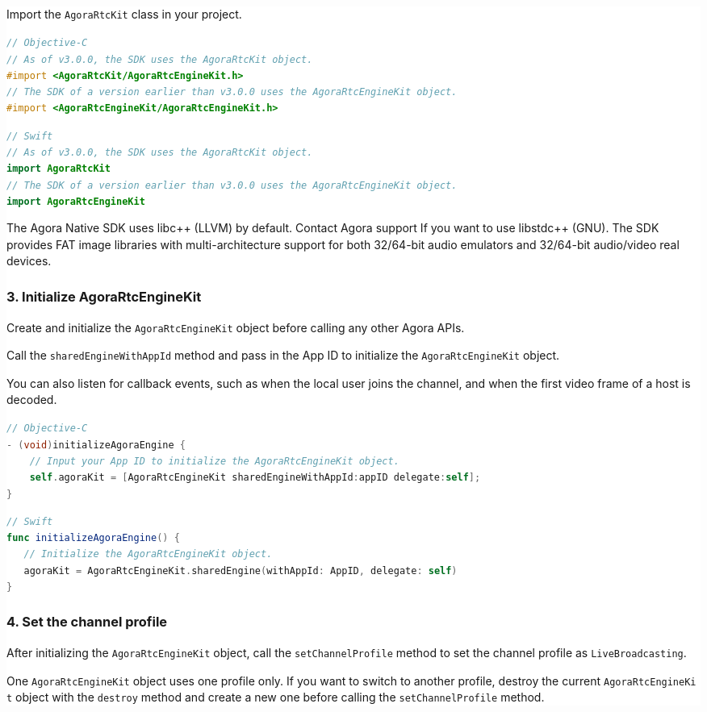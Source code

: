 Import the `AgoraRtcKit` class in your project.

```objective-c
// Objective-C
// As of v3.0.0, the SDK uses the AgoraRtcKit object.
#import <AgoraRtcKit/AgoraRtcEngineKit.h>
// The SDK of a version earlier than v3.0.0 uses the AgoraRtcEngineKit object.
#import <AgoraRtcEngineKit/AgoraRtcEngineKit.h>
```

```swift
// Swift
// As of v3.0.0, the SDK uses the AgoraRtcKit object.
import AgoraRtcKit
// The SDK of a version earlier than v3.0.0 uses the AgoraRtcEngineKit object.
import AgoraRtcEngineKit
```

<div class="alert note"> The Agora Native SDK uses libc++ (LLVM) by default. Contact Agora support If you want to use libstdc++ (GNU). The SDK provides FAT image libraries with multi-architecture support for both 32/64-bit audio emulators and 32/64-bit audio/video real devices.</div>

### 3. Initialize AgoraRtcEngineKit

Create and initialize the `AgoraRtcEngineKit` object before calling any other Agora APIs.

Call the `sharedEngineWithAppId` method and pass in the App ID to initialize the `AgoraRtcEngineKit` object.

You can also listen for callback events, such as when the local user joins the channel, and when the first video frame of a host is decoded. 

```objective-c
// Objective-C
- (void)initializeAgoraEngine {
    // Input your App ID to initialize the AgoraRtcEngineKit object.
    self.agoraKit = [AgoraRtcEngineKit sharedEngineWithAppId:appID delegate:self];
}
```

```swift
// Swift
func initializeAgoraEngine() {
   // Initialize the AgoraRtcEngineKit object.
   agoraKit = AgoraRtcEngineKit.sharedEngine(withAppId: AppID, delegate: self)
}
```

### 4. Set the channel profile

After initializing the `AgoraRtcEngineKit` object, call the `setChannelProfile` method to set the channel profile as `LiveBroadcasting`. 

One `AgoraRtcEngineKit` object uses one profile only. If you want to switch to another profile, destroy the current `AgoraRtcEngineKit` object with the `destroy` method and create a new one before calling the `setChannelProfile` method.
